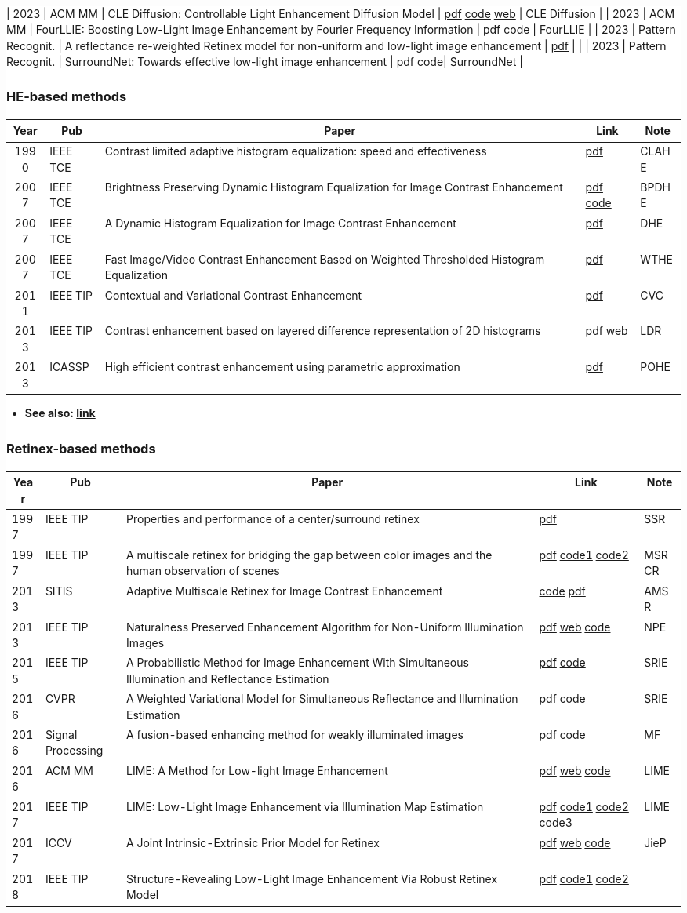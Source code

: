 | 2023 | ACM MM | CLE Diffusion: Controllable Light Enhancement Diffusion Model | [pdf](https://arxiv.org/abs/2308.06725) [code](https://github.com/YuyangYin/CLEDiffusion) [web](https://yuyangyin.github.io/CLEDiffusion/) | CLE Diffusion  |
| 2023 | ACM MM | FourLLIE: Boosting Low-Light Image Enhancement by Fourier Frequency Information | [pdf](https://arxiv.org/abs/2308.03033) [code](https://github.com/wangchx67/FourLLIE) | FourLLIE  |
| 2023 | Pattern Recognit. | A reflectance re-weighted Retinex model for non-uniform and low-light image enhancement | [pdf](https://linkinghub.elsevier.com/retrieve/pii/S0031320323005216) |   |
| 2023 | Pattern Recognit. | SurroundNet: Towards effective low-light image enhancement | [pdf](https://linkinghub.elsevier.com/retrieve/pii/S0031320323003035)  [code](https://github.com/ouc-ocean-group/surroundnet)| SurroundNet  |


### HE-based methods

| Year | Pub      | Paper                                                        | Link                                                         | Note  |
| :--: | -------- | ------------------------------------------------------------ | ------------------------------------------------------------ | ----- |
| 1990 | IEEE TCE | Contrast limited adaptive histogram equalization: speed and effectiveness | [pdf](https://ieeexplore.ieee.org/document/109340?arnumber=109340) | CLAHE |
| 2007 | IEEE TCE | Brightness Preserving Dynamic Histogram Equalization for Image Contrast Enhancement | [pdf](https://ieeexplore.ieee.org/document/4429280) [code](codes/bpdhe.m) | BPDHE |
| 2007 | IEEE TCE | A Dynamic Histogram Equalization for Image Contrast Enhancement | [pdf](https://ieeexplore.ieee.org/stamp/stamp.jsp?arnumber=4266947) | DHE   |
| 2007 | IEEE TCE | Fast Image/Video Contrast Enhancement Based on Weighted Thresholded Histogram Equalization | [pdf](https://ieeexplore.ieee.org/document/4266969?arnumber=4266969) | WTHE  |
| 2011 | IEEE TIP | Contextual and Variational Contrast Enhancement              | [pdf](http://ieeexplore.ieee.org/abstract/document/5773086/) | CVC   |
| 2013 | IEEE TIP | Contrast enhancement based on layered difference representation of 2D histograms | [pdf](http://mcl.korea.ac.kr/projects/LDR/2013_tip_cwlee_final_hq.pdf)  [web](http://mcl.korea.ac.kr/cwlee_tip2013/) | LDR   |
| 2013 | ICASSP   | High efficient contrast enhancement using parametric approximation | [pdf](http://150.162.46.34:8080/icassp2013/pdfs/0002444.pdf) | POHE  |


- **See also: [link](https://github.com/elliestath/HelpTest/blob/c7e269239a9d67bffc60f44ff1cae70d20770748/docs/Image%20Preprocessing.md)**



### Retinex-based methods

| Year | Pub                    | Paper                                                        | Link                                                         | Note  |
| ---- | ---------------------- | ------------------------------------------------------------ | ------------------------------------------------------------ | ----- |
| 1997 | IEEE TIP               | Properties and performance of a center/surround retinex      | [pdf](https://ieeexplore.ieee.org/document/557356)           | SSR   |
| 1997 | IEEE TIP               | A multiscale retinex for bridging the gap between color images and the human observation of scenes | [pdf](https://ieeexplore.ieee.org/stamp/stamp.jsp?tp=&arnumber=597272) [code1](http://www.ipol.im/pub/art/2014/107/) [code2](https://github.com/upcAutoLang/MSRCR-Restoration) | MSRCR |
| 2013 | SITIS                  | Adaptive Multiscale Retinex for Image Contrast Enhancement   | [code](codes/amsr.m) [pdf](https://doi.ieeecomputersociety.org/10.1109/SITIS.2013.19) | AMSR  |
| 2013 | IEEE TIP               | Naturalness Preserved Enhancement Algorithm for Non-Uniform Illumination Images | [pdf](https://ieeexplore.ieee.org/document/6512558) [web](https://shuhangwang.wordpress.com/2015/12/14/naturalness-preserved-enhancement-algorithm-for-non-uniform-illumination-images/) [code](https://www.dropbox.com/s/096l3uy9vowgs4r/Code.rar) | NPE   |
| 2015 | IEEE TIP               | A Probabilistic Method for Image Enhancement With Simultaneous Illumination and Reflectance Estimation | [pdf](https://ieeexplore.ieee.org/stamp/stamp.jsp?tp=&arnumber=7229296) [code](codes/PM_SIRE.zip) | SRIE  |
| 2016 | CVPR                   | A Weighted Variational Model for Simultaneous Reflectance and Illumination Estimation | [pdf](https://www.cv-foundation.org/openaccess/content_cvpr_2016/papers/Fu_A_Weighted_Variational_CVPR_2016_paper.pdf)  [code](codes/WV_SIRE.zip) | SRIE  |
| 2016 | Signal Processing      | A fusion-based enhancing method for weakly illuminated images | [pdf](https://doi.org/10.1016/j.sigpro.2016.05.031) [code](codes/MF.rar) | MF    |
| 2016 | ACM MM                 | LIME: A Method for Low-light Image Enhancement               | [pdf](https://arxiv.org/pdf/1605.05034.pdf ) [web](https://sites.google.com/view/xjguo/lime) [code](https://drive.google.com/file/d/0BwVzAzXoqrSXb3prWUV1YzBjZzg/view) | LIME  |
| 2017 | IEEE TIP               | LIME: Low-Light Image Enhancement via Illumination Map Estimation | [pdf](http://ieeexplore.ieee.org/document/7782813/) [code1](https://github.com/Sy-Zhang/LIME) [code2](https://github.com/estija/LIME) [code3](https://github.com/pvnieo/Low-light-Image-Enhancement) | LIME  |
| 2017 | ICCV                   | A Joint Intrinsic-Extrinsic Prior Model for Retinex          | [pdf](http://caibolun.github.io/papers/JieP.pdf) [web](http://caibolun.github.io/JieP/) [code](https://github.com/caibolun/JieP/) | JieP  |
| 2018 | IEEE TIP               | Structure-Revealing Low-Light Image Enhancement Via Robust Retinex Model | [pdf](https://www.microsoft.com/en-us/research/uploads/prod/2018/04/2018-TIP-Structure-Revealing-Low-Light-Image-Enhancement-Via-Robust-Retinex-Model.pdf) [code1](https://github.com/martinli0822/Low-light-image-enhancement)  [code2](codes/robustRetinex.m) |       |
